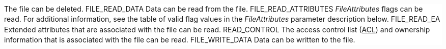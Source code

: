 </td>
<td>
The file can be deleted.

</td>
</tr>
<tr>
<td>
FILE_READ_DATA

</td>
<td>
Data can be read from the file.

</td>
</tr>
<tr>
<td>
FILE_READ_ATTRIBUTES

</td>
<td>
<i>FileAttributes</i> flags can be read.  For additional information, see the table of valid flag values in the <i>FileAttributes</i> parameter description below.

</td>
</tr>
<tr>
<td>
FILE_READ_EA

</td>
<td>
Extended attributes that are associated with the file can be read. 

</td>
</tr>
<tr>
<td>
READ_CONTROL

</td>
<td>
The access control list (<a href="https://msdn.microsoft.com/library/windows/hardware/ff538866">ACL</a>) and ownership information that is associated with the file can be read.

</td>
</tr>
<tr>
<td>
FILE_WRITE_DATA

</td>
<td>
Data can be written to the file.

